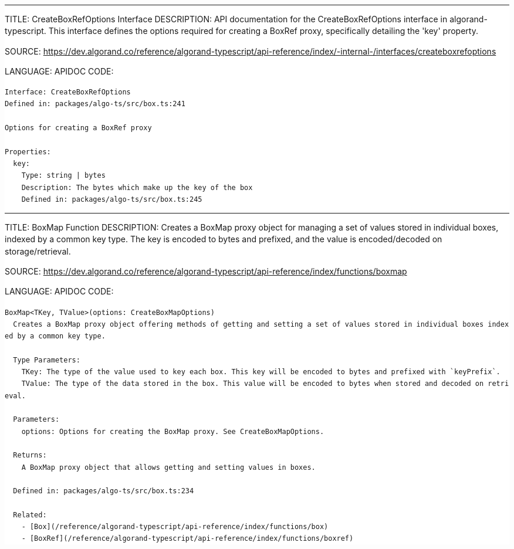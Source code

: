 --------------------------------

TITLE: CreateBoxRefOptions Interface
DESCRIPTION: API documentation for the CreateBoxRefOptions interface in algorand-typescript. This interface defines the options required for creating a BoxRef proxy, specifically detailing the 'key' property.

SOURCE: https://dev.algorand.co/reference/algorand-typescript/api-reference/index/-internal-/interfaces/createboxrefoptions

LANGUAGE: APIDOC
CODE:
```
Interface: CreateBoxRefOptions
Defined in: packages/algo-ts/src/box.ts:241

Options for creating a BoxRef proxy

Properties:
  key:
    Type: string | bytes
    Description: The bytes which make up the key of the box
    Defined in: packages/algo-ts/src/box.ts:245
```

--------------------------------

TITLE: BoxMap Function
DESCRIPTION: Creates a BoxMap proxy object for managing a set of values stored in individual boxes, indexed by a common key type. The key is encoded to bytes and prefixed, and the value is encoded/decoded on storage/retrieval.

SOURCE: https://dev.algorand.co/reference/algorand-typescript/api-reference/index/functions/boxmap

LANGUAGE: APIDOC
CODE:
```
BoxMap<TKey, TValue>(options: CreateBoxMapOptions)
  Creates a BoxMap proxy object offering methods of getting and setting a set of values stored in individual boxes indexed by a common key type.

  Type Parameters:
    TKey: The type of the value used to key each box. This key will be encoded to bytes and prefixed with `keyPrefix`.
    TValue: The type of the data stored in the box. This value will be encoded to bytes when stored and decoded on retrieval.

  Parameters:
    options: Options for creating the BoxMap proxy. See CreateBoxMapOptions.

  Returns:
    A BoxMap proxy object that allows getting and setting values in boxes.

  Defined in: packages/algo-ts/src/box.ts:234

  Related:
    - [Box](/reference/algorand-typescript/api-reference/index/functions/box)
    - [BoxRef](/reference/algorand-typescript/api-reference/index/functions/boxref)
```

